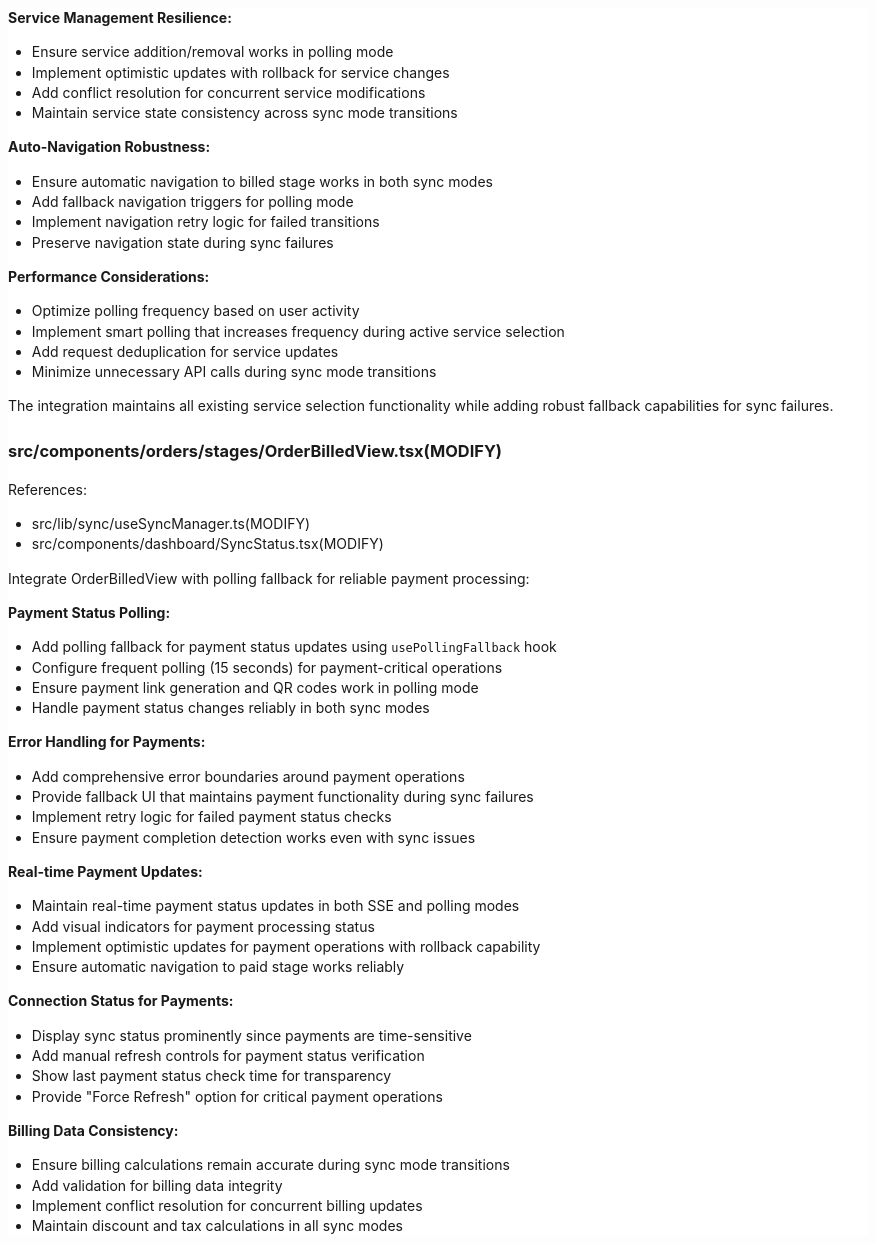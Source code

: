 **Service Management Resilience:**
- Ensure service addition/removal works in polling mode
- Implement optimistic updates with rollback for service changes
- Add conflict resolution for concurrent service modifications
- Maintain service state consistency across sync mode transitions

**Auto-Navigation Robustness:**
- Ensure automatic navigation to billed stage works in both sync modes
- Add fallback navigation triggers for polling mode
- Implement navigation retry logic for failed transitions
- Preserve navigation state during sync failures

**Performance Considerations:**
- Optimize polling frequency based on user activity
- Implement smart polling that increases frequency during active service selection
- Add request deduplication for service updates
- Minimize unnecessary API calls during sync mode transitions

The integration maintains all existing service selection functionality while adding robust fallback capabilities for sync failures.

### src/components/orders/stages/OrderBilledView.tsx(MODIFY)

References: 

- src/lib/sync/useSyncManager.ts(MODIFY)
- src/components/dashboard/SyncStatus.tsx(MODIFY)

Integrate OrderBilledView with polling fallback for reliable payment processing:

**Payment Status Polling:**
- Add polling fallback for payment status updates using `usePollingFallback` hook
- Configure frequent polling (15 seconds) for payment-critical operations
- Ensure payment link generation and QR codes work in polling mode
- Handle payment status changes reliably in both sync modes

**Error Handling for Payments:**
- Add comprehensive error boundaries around payment operations
- Provide fallback UI that maintains payment functionality during sync failures
- Implement retry logic for failed payment status checks
- Ensure payment completion detection works even with sync issues

**Real-time Payment Updates:**
- Maintain real-time payment status updates in both SSE and polling modes
- Add visual indicators for payment processing status
- Implement optimistic updates for payment operations with rollback capability
- Ensure automatic navigation to paid stage works reliably

**Connection Status for Payments:**
- Display sync status prominently since payments are time-sensitive
- Add manual refresh controls for payment status verification
- Show last payment status check time for transparency
- Provide "Force Refresh" option for critical payment operations

**Billing Data Consistency:**
- Ensure billing calculations remain accurate during sync mode transitions
- Add validation for billing data integrity
- Implement conflict resolution for concurrent billing updates
- Maintain discount and tax calculations in all sync modes
